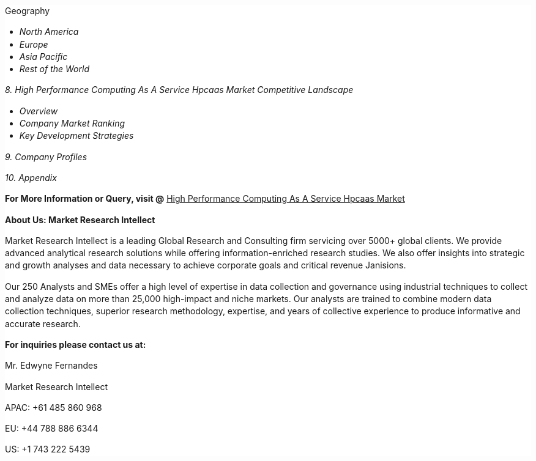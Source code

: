 Geography</span></em></p><ul><li><em><span class="">North America</span></em></li><li><em><span class="">Europe</span></em></li><li><em><span class="">Asia Pacific</span></em></li><li><em><span class="">Rest of the World</span></em></li></ul><p><em><span class="font-[700]">8. High Performance Computing As A Service Hpcaas Market Competitive Landscape</span></em></p><ul><li><em><span class="">Overview</span></em></li><li><em><span class="">Company Market Ranking</span></em></li><li><em><span class="">Key Development Strategies</span></em></li></ul><p><em><span class="font-[700]">9. Company Profiles</span></em></p><p><em><span class="font-[700]">10. Appendix</span></em></p><p><span class="font-[700]"><strong>For More Information or Query, visit&nbsp;@</strong>&nbsp;</span><span class="font-[700]"><a href="https://www.marketresearchintellect.com/product/global-high-performance-computing-as-a-service-hpcaas-market-size-and-forecast-4/?utm_source=Linkedin&utm_medium=838" target="_blank" data-tracking-control-name="article-ssr-frontend-pulse_little-text-block" data-tracking-will-navigate="" data-test-link="">High Performance Computing As A Service Hpcaas Market</a></span></p><p><strong><span class="font-[700]">About Us: Market Research Intellect</span></strong></p><p><span class="">Market Research Intellect is a leading Global Research and Consulting firm servicing over 5000+ global clients. We provide advanced analytical research solutions while offering information-enriched research studies.&nbsp;</span>We also offer insights into strategic and growth analyses and data necessary to achieve corporate goals and critical revenue Janisions.</p><p><span class="">Our 250 Analysts and SMEs offer a high level of expertise in data collection and governance using industrial techniques to collect and analyze data on more than 25,000 high-impact and niche markets. Our analysts are trained to combine modern data collection techniques, superior research methodology, expertise, and years of collective experience to produce informative and accurate research.</span></p><p><strong>For inquiries please contact us at:</strong></p><p>Mr. Edwyne Fernandes</p><p>Market Research Intellect</p><p>APAC: +61 485 860 968</p><p>EU: +44 788 886 6344</p><p>US: +1 743 222 5439</p>
